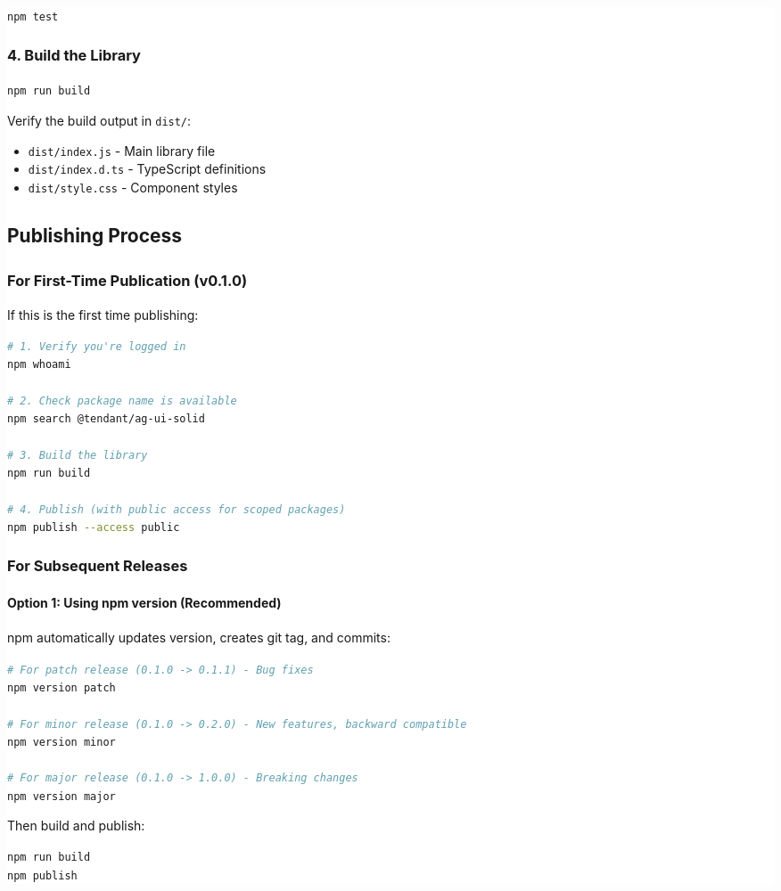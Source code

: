 ```bash
npm test
```

### 4. Build the Library

```bash
npm run build
```

Verify the build output in `dist/`:
- `dist/index.js` - Main library file
- `dist/index.d.ts` - TypeScript definitions
- `dist/style.css` - Component styles

## Publishing Process

### For First-Time Publication (v0.1.0)

If this is the first time publishing:

```bash
# 1. Verify you're logged in
npm whoami

# 2. Check package name is available
npm search @tendant/ag-ui-solid

# 3. Build the library
npm run build

# 4. Publish (with public access for scoped packages)
npm publish --access public
```

### For Subsequent Releases

#### Option 1: Using npm version (Recommended)

npm automatically updates version, creates git tag, and commits:

```bash
# For patch release (0.1.0 -> 0.1.1) - Bug fixes
npm version patch

# For minor release (0.1.0 -> 0.2.0) - New features, backward compatible
npm version minor

# For major release (0.1.0 -> 1.0.0) - Breaking changes
npm version major
```

Then build and publish:

```bash
npm run build
npm publish
```

